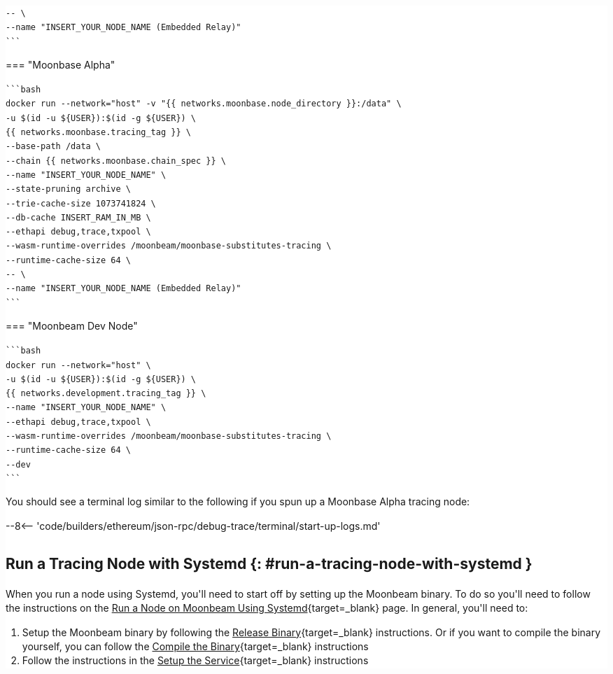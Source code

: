     -- \
    --name "INSERT_YOUR_NODE_NAME (Embedded Relay)"
    ```

=== "Moonbase Alpha"

    ```bash
    docker run --network="host" -v "{{ networks.moonbase.node_directory }}:/data" \
    -u $(id -u ${USER}):$(id -g ${USER}) \
    {{ networks.moonbase.tracing_tag }} \
    --base-path /data \
    --chain {{ networks.moonbase.chain_spec }} \
    --name "INSERT_YOUR_NODE_NAME" \
    --state-pruning archive \
    --trie-cache-size 1073741824 \
    --db-cache INSERT_RAM_IN_MB \
    --ethapi debug,trace,txpool \
    --wasm-runtime-overrides /moonbeam/moonbase-substitutes-tracing \
    --runtime-cache-size 64 \
    -- \
    --name "INSERT_YOUR_NODE_NAME (Embedded Relay)"
    ```

=== "Moonbeam Dev Node"

    ```bash
    docker run --network="host" \
    -u $(id -u ${USER}):$(id -g ${USER}) \
    {{ networks.development.tracing_tag }} \
    --name "INSERT_YOUR_NODE_NAME" \
    --ethapi debug,trace,txpool \
    --wasm-runtime-overrides /moonbeam/moonbase-substitutes-tracing \
    --runtime-cache-size 64 \
    --dev
    ```

You should see a terminal log similar to the following if you spun up a Moonbase Alpha tracing node:

--8<-- 'code/builders/ethereum/json-rpc/debug-trace/terminal/start-up-logs.md'

## Run a Tracing Node with Systemd {: #run-a-tracing-node-with-systemd }

When you run a node using Systemd, you'll need to start off by setting up the Moonbeam binary. To do so you'll need to follow the instructions on the [Run a Node on Moonbeam Using Systemd](/node-operators/networks/run-a-node/systemd/){target=\_blank} page. In general, you'll need to:

1. Setup the Moonbeam binary by following the [Release Binary](/node-operators/networks/run-a-node/systemd/#the-release-binary){target=\_blank} instructions. Or if you want to compile the binary yourself, you can follow the [Compile the Binary](/node-operators/networks/run-a-node/systemd/#compile-the-binary){target=\_blank} instructions
2. Follow the instructions in the [Setup the Service](/node-operators/networks/run-a-node/systemd/#setup-the-service){target=\_blank} instructions
